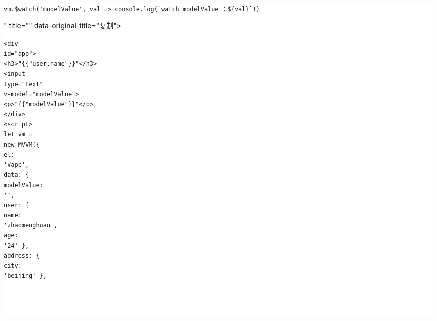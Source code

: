     vm.$watch('modelValue', val => console.log(`watch modelValue ：${val}`))
</script>" title="" data-original-title="复制"></span>
      <span type="button" class="saveToNote code-tool" data-toggle="tooltip" data-placement="top" title="" data-original-title="放进笔记"></span>
      </div>
      </div><pre class="hljs django"><code><span class="xml"><span class="hljs-tag">&lt;<span class="hljs-name">div</span> <span class="hljs-attr">id</span>=<span class="hljs-string">"app"</span>&gt;</span>
    <span class="hljs-tag">&lt;<span class="hljs-name">h3</span>&gt;</span></span><span class="hljs-template-variable">"{{"user.name"}}"</span><span class="xml"><span class="hljs-tag">&lt;/<span class="hljs-name">h3</span>&gt;</span>
    <span class="hljs-tag">&lt;<span class="hljs-name">input</span> <span class="hljs-attr">type</span>=<span class="hljs-string">"text"</span> <span class="hljs-attr">v-model</span>=<span class="hljs-string">"modelValue"</span>&gt;</span>
    <span class="hljs-tag">&lt;<span class="hljs-name">p</span>&gt;</span></span><span class="hljs-template-variable">"{{"modelValue"}}"</span><span class="xml"><span class="hljs-tag">&lt;/<span class="hljs-name">p</span>&gt;</span>
<span class="hljs-tag">&lt;/<span class="hljs-name">div</span>&gt;</span>
<span class="hljs-tag">&lt;<span class="hljs-name">script</span>&gt;</span><span class="javascript">
    <span class="hljs-keyword">let</span> vm = <span class="hljs-keyword">new</span> MVVM({
        <span class="hljs-attr">el</span>: <span class="hljs-string">'#app'</span>,
        <span class="hljs-attr">data</span>: {
            <span class="hljs-attr">modelValue</span>: <span class="hljs-string">''</span>,
            <span class="hljs-attr">user</span>: {
                <span class="hljs-attr">name</span>: <span class="hljs-string">'zhaomenghuan'</span>,
                <span class="hljs-attr">age</span>: <span class="hljs-string">'24'</span>
            },
            <span class="hljs-attr">address</span>: {
                <span class="hljs-attr">city</span>: <span class="hljs-string">'beijing'</span>
            },

